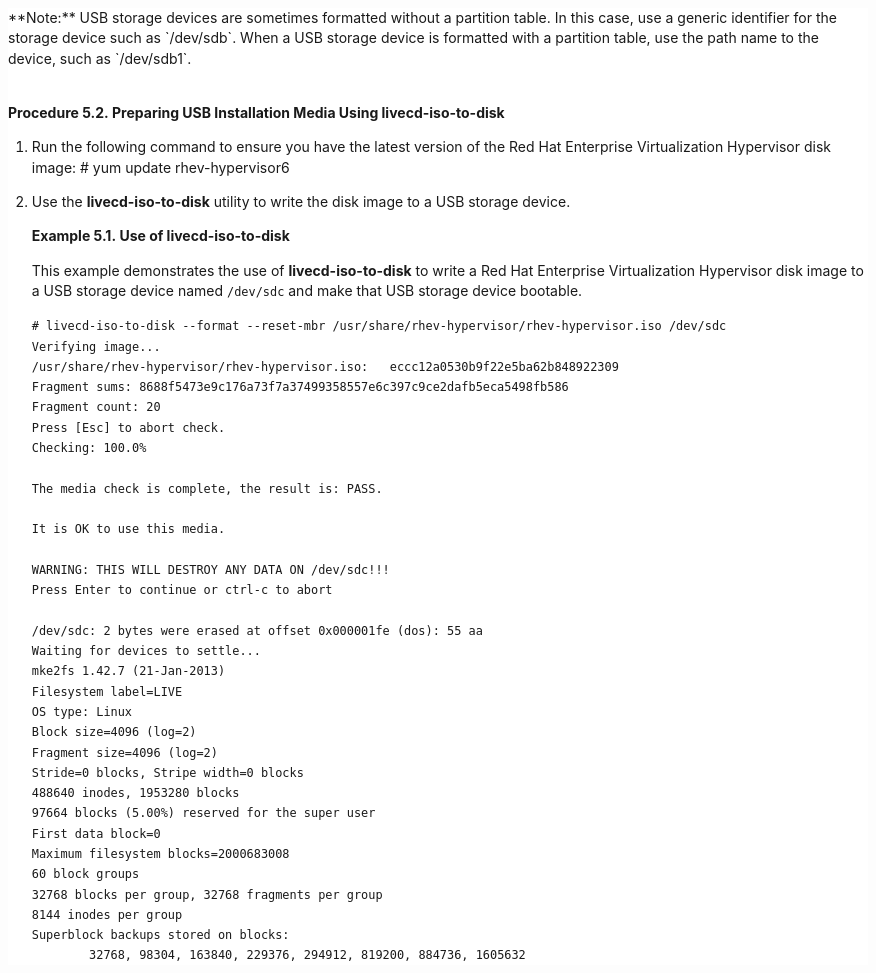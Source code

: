 <div class="alert alert-info">
**Note:** USB storage devices are sometimes formatted without a partition table. In this case, use a generic identifier for the storage device such as `/dev/sdb`. When a USB storage device is formatted with a partition table, use the path name to the device, such as `/dev/sdb1`.

</div>
⁠

**Procedure 5.2. Preparing USB Installation Media Using livecd-iso-to-disk**

1.  Run the following command to ensure you have the latest version of the Red Hat Enterprise Virtualization Hypervisor disk image:
        # yum update rhev-hypervisor6

2.  Use the **livecd-iso-to-disk** utility to write the disk image to a USB storage device.
    ⁠

    **Example 5.1. Use of livecd-iso-to-disk**

    This example demonstrates the use of **livecd-iso-to-disk** to write a Red Hat Enterprise Virtualization Hypervisor disk image to a USB storage device named `/dev/sdc` and make that USB storage device bootable.

        # livecd-iso-to-disk --format --reset-mbr /usr/share/rhev-hypervisor/rhev-hypervisor.iso /dev/sdc
        Verifying image...
        /usr/share/rhev-hypervisor/rhev-hypervisor.iso:   eccc12a0530b9f22e5ba62b848922309
        Fragment sums: 8688f5473e9c176a73f7a37499358557e6c397c9ce2dafb5eca5498fb586
        Fragment count: 20
        Press [Esc] to abort check.
        Checking: 100.0%

        The media check is complete, the result is: PASS.

        It is OK to use this media.

        WARNING: THIS WILL DESTROY ANY DATA ON /dev/sdc!!!
        Press Enter to continue or ctrl-c to abort

        /dev/sdc: 2 bytes were erased at offset 0x000001fe (dos): 55 aa
        Waiting for devices to settle...
        mke2fs 1.42.7 (21-Jan-2013)
        Filesystem label=LIVE
        OS type: Linux
        Block size=4096 (log=2)
        Fragment size=4096 (log=2)
        Stride=0 blocks, Stripe width=0 blocks
        488640 inodes, 1953280 blocks
        97664 blocks (5.00%) reserved for the super user
        First data block=0
        Maximum filesystem blocks=2000683008
        60 block groups
        32768 blocks per group, 32768 fragments per group
        8144 inodes per group
        Superblock backups stored on blocks: 
                32768, 98304, 163840, 229376, 294912, 819200, 884736, 1605632
